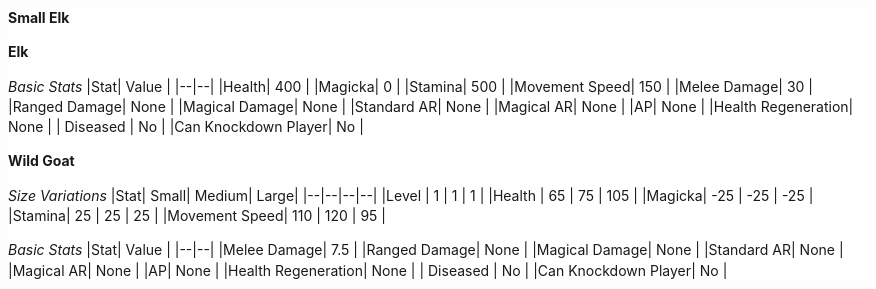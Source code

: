 **Small Elk**


**Elk**

*Basic Stats*
|Stat| Value |
|--|--|
|Health| 400 |
|Magicka| 0 |
|Stamina| 500 |
|Movement Speed| 150 |
|Melee Damage| 30 |
|Ranged Damage| None  |
|Magical Damage| None  |
|Standard AR| None |
|Magical AR| None |
|AP| None |
|Health Regeneration| None  |
| Diseased | No |
|Can Knockdown Player| No |

**Wild Goat**

*Size Variations*
|Stat| Small| Medium| Large|
|--|--|--|--|
|Level  | 1 | 1 | 1 |
|Health | 65 | 75 | 105 |
|Magicka| -25 | -25 | -25 |
|Stamina| 25 | 25 |  25 |
|Movement Speed| 110 | 120 | 95 |

*Basic Stats*
|Stat| Value |
|--|--|
|Melee Damage| 7.5 |
|Ranged Damage| None  |
|Magical Damage| None  |
|Standard AR| None |
|Magical AR| None |
|AP| None |
|Health Regeneration| None  |
| Diseased | No |
|Can Knockdown Player| No |
